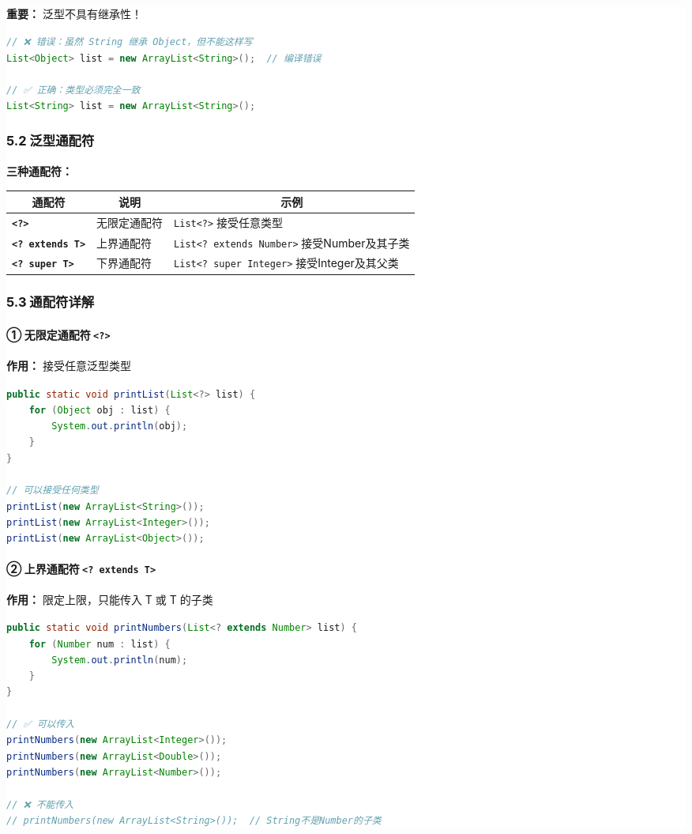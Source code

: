 **重要：** 泛型不具有继承性！

```java
// ❌ 错误：虽然 String 继承 Object，但不能这样写
List<Object> list = new ArrayList<String>();  // 编译错误

// ✅ 正确：类型必须完全一致
List<String> list = new ArrayList<String>();
```

### 5.2 泛型通配符

**三种通配符：**

| 通配符 | 说明 | 示例 |
|--------|------|------|
| **`<?>`** | 无限定通配符 | `List<?>` 接受任意类型 |
| **`<? extends T>`** | 上界通配符 | `List<? extends Number>` 接受Number及其子类 |
| **`<? super T>`** | 下界通配符 | `List<? super Integer>` 接受Integer及其父类 |

### 5.3 通配符详解

#### ① 无限定通配符 `<?>`

**作用：** 接受任意泛型类型

```java
public static void printList(List<?> list) {
    for (Object obj : list) {
        System.out.println(obj);
    }
}

// 可以接受任何类型
printList(new ArrayList<String>());
printList(new ArrayList<Integer>());
printList(new ArrayList<Object>());
```

#### ② 上界通配符 `<? extends T>`

**作用：** 限定上限，只能传入 T 或 T 的子类

```java
public static void printNumbers(List<? extends Number> list) {
    for (Number num : list) {
        System.out.println(num);
    }
}

// ✅ 可以传入
printNumbers(new ArrayList<Integer>());
printNumbers(new ArrayList<Double>());
printNumbers(new ArrayList<Number>());

// ❌ 不能传入
// printNumbers(new ArrayList<String>());  // String不是Number的子类
```
